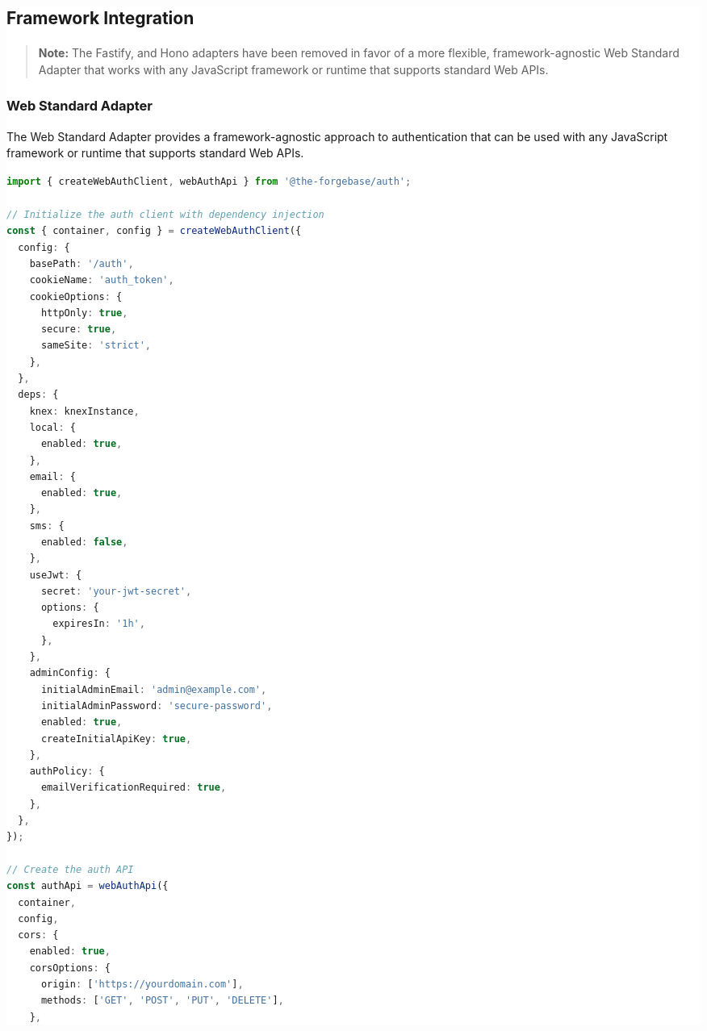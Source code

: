 ## Framework Integration

> **Note:** The Fastify, and Hono adapters have been removed in favor of a more flexible, framework-agnostic Web Standard Adapter that works with any JavaScript framework or runtime that supports standard Web APIs.

### Web Standard Adapter

The Web Standard Adapter provides a framework-agnostic approach to authentication that can be used with any JavaScript framework or runtime that supports standard Web APIs.

```typescript
import { createWebAuthClient, webAuthApi } from '@the-forgebase/auth';

// Initialize the auth client with dependency injection
const { container, config } = createWebAuthClient({
  config: {
    basePath: '/auth',
    cookieName: 'auth_token',
    cookieOptions: {
      httpOnly: true,
      secure: true,
      sameSite: 'strict',
    },
  },
  deps: {
    knex: knexInstance,
    local: {
      enabled: true,
    },
    email: {
      enabled: true,
    },
    sms: {
      enabled: false,
    },
    useJwt: {
      secret: 'your-jwt-secret',
      options: {
        expiresIn: '1h',
      },
    },
    adminConfig: {
      initialAdminEmail: 'admin@example.com',
      initialAdminPassword: 'secure-password',
      enabled: true,
      createInitialApiKey: true,
    },
    authPolicy: {
      emailVerificationRequired: true,
    },
  },
});

// Create the auth API
const authApi = webAuthApi({
  container,
  config,
  cors: {
    enabled: true,
    corsOptions: {
      origin: ['https://yourdomain.com'],
      methods: ['GET', 'POST', 'PUT', 'DELETE'],
    },
```